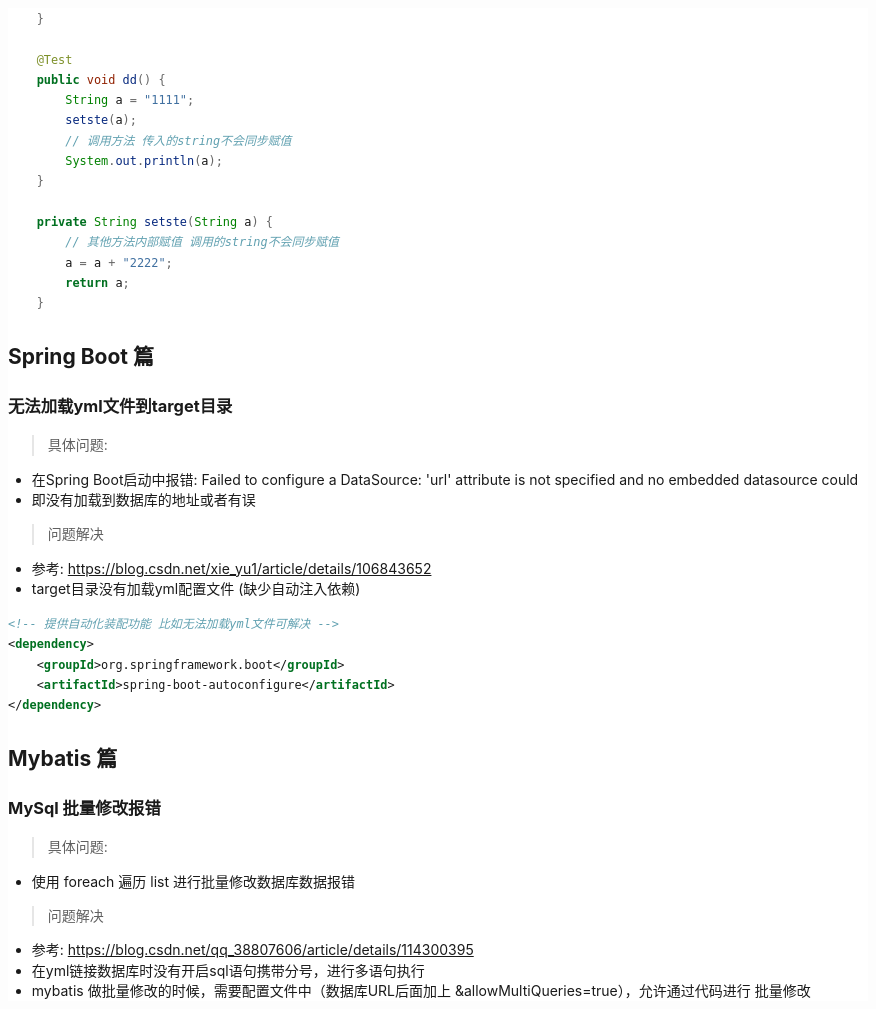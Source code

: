 ```java
    }

    @Test
    public void dd() {
        String a = "1111";
        setste(a);
        // 调用方法 传入的string不会同步赋值
        System.out.println(a);
    }

    private String setste(String a) {
        // 其他方法内部赋值 调用的string不会同步赋值
        a = a + "2222";
        return a;
    }
```



## Spring Boot 篇

### 无法加载yml文件到target目录

> 具体问题: 

* 在Spring Boot启动中报错: Failed to configure a DataSource: 'url' attribute is not specified and no embedded datasource could 
* 即没有加载到数据库的地址或者有误

> 问题解决

* 参考: https://blog.csdn.net/xie_yu1/article/details/106843652
* target目录没有加载yml配置文件 (缺少自动注入依赖)

```xml
<!-- 提供自动化装配功能 比如无法加载yml文件可解决 -->
<dependency>
    <groupId>org.springframework.boot</groupId>
    <artifactId>spring-boot-autoconfigure</artifactId>
</dependency>
```



## Mybatis 篇

### MySql 批量修改报错

> 具体问题: 

* 使用 foreach 遍历 list 进行批量修改数据库数据报错

> 问题解决

* 参考: https://blog.csdn.net/qq_38807606/article/details/114300395
* 在yml链接数据库时没有开启sql语句携带分号，进行多语句执行
* mybatis 做批量修改的时候，需要配置文件中（数据库URL后面加上 &allowMultiQueries=true），允许通过代码进行 批量修改
